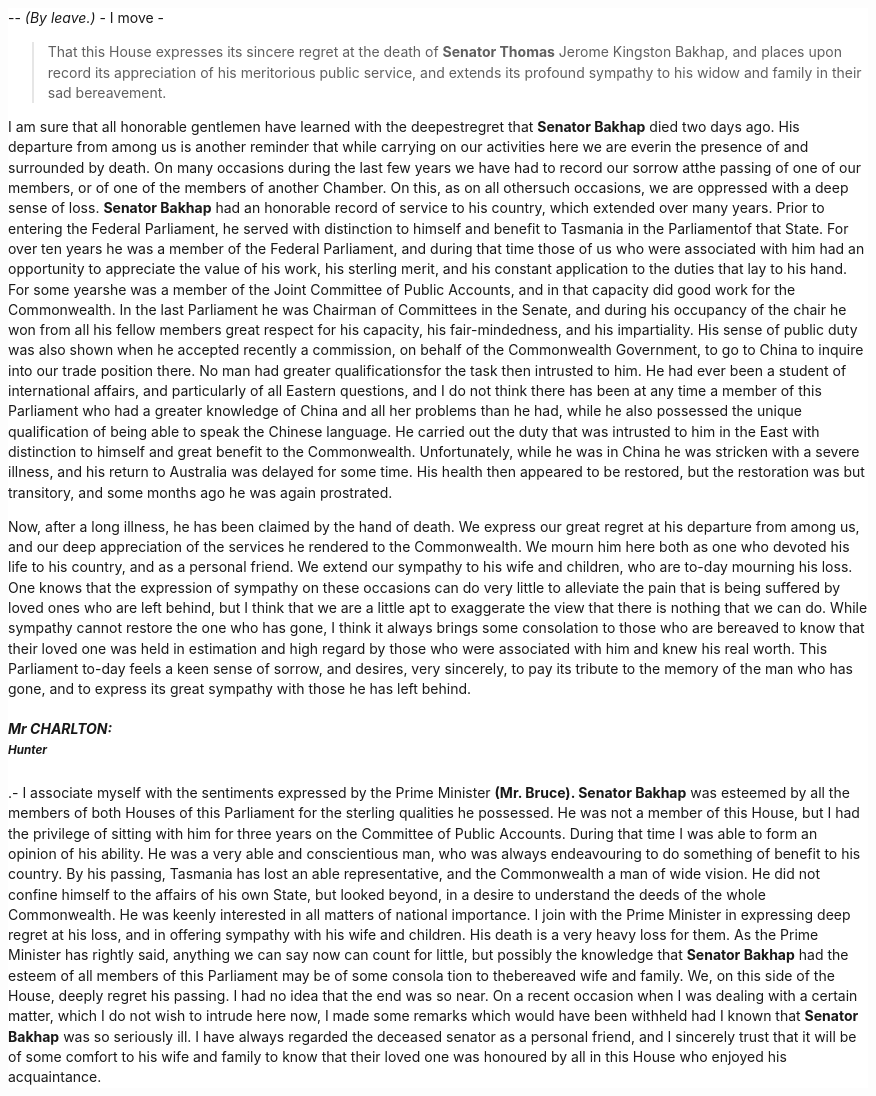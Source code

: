 --  *(By leave.)*  - I move - 

  >That this House expresses its sincere regret at the death of  **Senator Thomas**  Jerome Kingston Bakhap, and places upon record its appreciation of his meritorious public service, and extends its profound sympathy to his widow and family in their sad bereavement. 

I am sure that all honorable gentlemen have learned with the deepestregret that  **Senator Bakhap**  died two days ago.  His  departure from among us is another reminder that while carrying on our activities here we are everin the presence of and surrounded by death. On many occasions during the last few years we have had to record our sorrow atthe passing of one of our members, or of one of the members of another Chamber. On this, as on all othersuch occasions, we are oppressed with a deep sense of loss.  **Senator Bakhap**  had an honorable record of service to  his  country, which extended over many years. Prior to entering the Federal Parliament, he served with distinction to himself and benefit to Tasmania  in  the Parliamentof that State. For over ten years he was a member of the Federal Parliament, and during that time those of us who were associated with him had an opportunity to appreciate the value of his work, his sterling merit, and his constant application to the duties that lay to his hand. For some yearshe was a member of the Joint Committee of Public Accounts, and in that capacity did good work for the Commonwealth. In the last Parliament he was  Chairman  of Committees in the Senate, and during his occupancy of the chair he won from all his fellow members great respect for his capacity, his fair-mindedness, and his impartiality.  His  sense of public duty was also shown when he accepted recently a commission, on behalf of the Commonwealth Government, to go to China to inquire into our trade position there. No man had greater qualificationsfor the task then intrusted to him. He had ever been a student of international affairs, and particularly of all Eastern questions, and I do not think there has been at any time a member of this Parliament who had a greater knowledge of China and all her problems than he had, while he also possessed the unique qualification of being able to speak the Chinese language. He carried out the duty that was intrusted to him in the East with distinction to himself and great benefit to the Commonwealth. Unfortunately, while he was in China he was stricken with a severe illness, and his return to Australia was delayed for some time.  His  health then appeared to be restored, but the restoration was but transitory, and some months ago he was again prostrated. 

Now, after a long illness, he has been claimed by the hand of death. We express our great regret at his departure from among us, and our deep appreciation of the services he rendered to the Commonwealth. We mourn him here both as one who devoted his life to his country, and as a personal friend. We extend our sympathy to his wife and children, who are to-day mourning his loss. One knows that the expression of sympathy on these occasions can do very little to alleviate the pain that is being suffered by loved ones who are left behind, but I think that we are a little apt to exaggerate the view that there is nothing that we can do. While sympathy cannot restore the one who has gone, I think it always brings some consolation to those who are bereaved to know that their loved one was held in estimation and high regard by those who were associated with him and knew his real worth. This Parliament to-day feels a keen sense of sorrow, and desires, very sincerely, to pay its tribute to the memory of the man who has gone, and to express its great sympathy with those he has left behind. 

##### Mr CHARLTON:<br><small class="text-muted">Hunter</small>

.- I associate myself with the sentiments expressed by the Prime Minister  **(Mr. Bruce). Senator Bakhap**  was esteemed by all the members of both Houses of this Parliament for the sterling qualities he possessed. He was not a member of this House, but I had the privilege of sitting with him for three years on the Committee of Public Accounts. During that time I was able to form an opinion of his ability. He was a very able and conscientious man, who was always endeavouring to do something of benefit to his country. By his passing, Tasmania has lost an able representative, and the Commonwealth a man of wide vision. He did not confine himself to the affairs of his own State, but looked beyond, in a desire to understand the deeds of the whole Commonwealth. He was keenly interested in all matters of national importance. I join with the Prime Minister in expressing deep regret at his loss, and in offering sympathy with his wife and children.  His  death is a very heavy loss for them. As the Prime Minister has rightly said, anything we can say now can count for little, but possibly the knowledge that  **Senator Bakhap**  had the esteem of all members of this Parliament may be of some consola tion to thebereaved wife and family. We, on this side of the House, deeply regret his passing. I had no idea that the end was so near. On a recent occasion when I was dealing with a certain matter, which I do not wish to intrude here now, I made some remarks which would have been withheld had I known that  **Senator Bakhap**  was so seriously ill. I have always regarded the deceased senator as a personal friend, and I sincerely trust that it will be of some comfort to his wife and family to know that their loved one was honoured by all in this House who enjoyed his acquaintance. 

